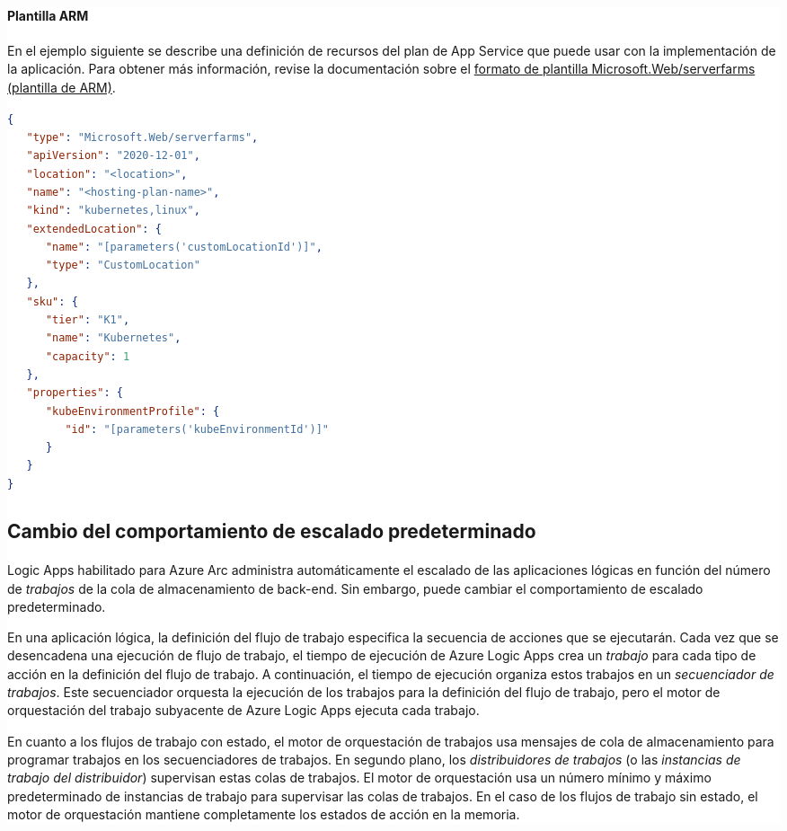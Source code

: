#### <a name="arm-template"></a>Plantilla ARM

En el ejemplo siguiente se describe una definición de recursos del plan de App Service que puede usar con la implementación de la aplicación. Para obtener más información, revise la documentación sobre el [formato de plantilla Microsoft.Web/serverfarms (plantilla de ARM)](/azure/templates/microsoft.web/serverfarms?tabs=json).

```json
{
   "type": "Microsoft.Web/serverfarms",
   "apiVersion": "2020-12-01",
   "location": "<location>",
   "name": "<hosting-plan-name>",
   "kind": "kubernetes,linux",
   "extendedLocation": {
      "name": "[parameters('customLocationId')]",
      "type": "CustomLocation"
   },
   "sku": {
      "tier": "K1",
      "name": "Kubernetes", 
      "capacity": 1
   },
   "properties": {
      "kubeEnvironmentProfile": {
         "id": "[parameters('kubeEnvironmentId')]"
      }
   }
}
```

<a name="change-scaling"></a>

## <a name="change-default-scaling-behavior"></a>Cambio del comportamiento de escalado predeterminado

Logic Apps habilitado para Azure Arc administra automáticamente el escalado de las aplicaciones lógicas en función del número de *trabajos* de la cola de almacenamiento de back-end. Sin embargo, puede cambiar el comportamiento de escalado predeterminado.

En una aplicación lógica, la definición del flujo de trabajo especifica la secuencia de acciones que se ejecutarán. Cada vez que se desencadena una ejecución de flujo de trabajo, el tiempo de ejecución de Azure Logic Apps crea un *trabajo* para cada tipo de acción en la definición del flujo de trabajo. A continuación, el tiempo de ejecución organiza estos trabajos en un *secuenciador de trabajos*. Este secuenciador orquesta la ejecución de los trabajos para la definición del flujo de trabajo, pero el motor de orquestación del trabajo subyacente de Azure Logic Apps ejecuta cada trabajo.

En cuanto a los flujos de trabajo con estado, el motor de orquestación de trabajos usa mensajes de cola de almacenamiento para programar trabajos en los secuenciadores de trabajos. En segundo plano, los *distribuidores de trabajos* (o las *instancias de trabajo del distribuidor*) supervisan estas colas de trabajos. El motor de orquestación usa un número mínimo y máximo predeterminado de instancias de trabajo para supervisar las colas de trabajos. En el caso de los flujos de trabajo sin estado, el motor de orquestación mantiene completamente los estados de acción en la memoria.
